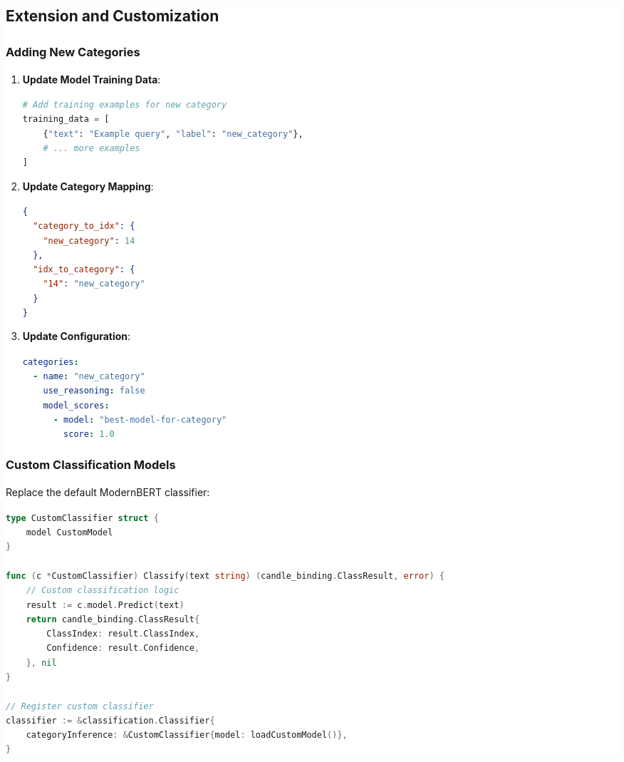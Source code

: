 ## Extension and Customization

### Adding New Categories

1. **Update Model Training Data**:
   ```python
   # Add training examples for new category
   training_data = [
       {"text": "Example query", "label": "new_category"},
       # ... more examples
   ]
   ```

2. **Update Category Mapping**:
   ```json
   {
     "category_to_idx": {
       "new_category": 14
     },
     "idx_to_category": {
       "14": "new_category"
     }
   }
   ```

3. **Update Configuration**:
   ```yaml
   categories:
     - name: "new_category"
       use_reasoning: false
       model_scores:
         - model: "best-model-for-category"
           score: 1.0
   ```

### Custom Classification Models

Replace the default ModernBERT classifier:

```go
type CustomClassifier struct {
    model CustomModel
}

func (c *CustomClassifier) Classify(text string) (candle_binding.ClassResult, error) {
    // Custom classification logic
    result := c.model.Predict(text)
    return candle_binding.ClassResult{
        ClassIndex: result.ClassIndex,
        Confidence: result.Confidence,
    }, nil
}

// Register custom classifier
classifier := &classification.Classifier{
    categoryInference: &CustomClassifier{model: loadCustomModel()},
}
```
